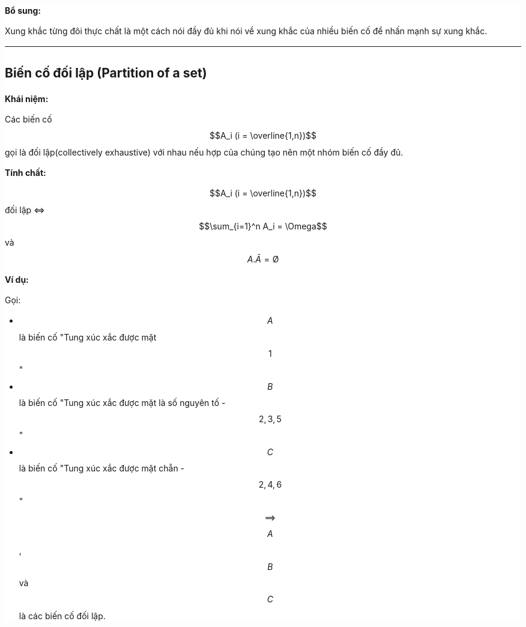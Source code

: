 **Bổ sung:**

Xung khắc từng đôi thực chất là một cách nói đầy đủ khi nói về xung khắc của nhiều biến cố để nhấn mạnh sự xung khắc.

<hr/>

## Biến cố đối lập (Partition of a set)

**Khái niệm:**

Các biến cố $$A_i (i = \overline{1,n})$$ gọi là đối lập(collectively exhaustive) với nhau nếu hợp của chúng tạo nên một nhóm biến cố đầy đủ.

**Tính chất:**

$$A_i (i = \overline{1,n})$$ đối lập <=>  $$\sum_{i=1}^n A_i = \Omega$$ và $$A.\bar{A} = \text{\O}$$

**Ví dụ:**

Gọi:
- $$A$$ là biến cố "Tung xúc xắc được mặt $${1}$$"
- $$B$$ là biến cố "Tung xúc xắc được mặt là số nguyên tố - $${2,3,5}$$"
- $$C$$ là biến cố "Tung xúc xắc được mặt chẵn - $${2,4,6}$$"
$$\implies$$ $$A$$,$$B$$ và $$C$$ là các biến cố đối lập. 

